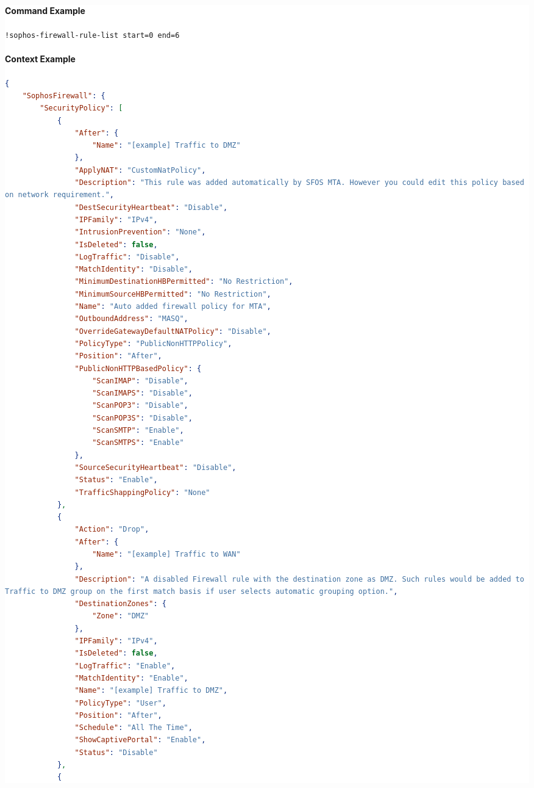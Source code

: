 
#### Command Example
```!sophos-firewall-rule-list start=0 end=6```

#### Context Example
```json
{
    "SophosFirewall": {
        "SecurityPolicy": [
            {
                "After": {
                    "Name": "[example] Traffic to DMZ"
                },
                "ApplyNAT": "CustomNatPolicy",
                "Description": "This rule was added automatically by SFOS MTA. However you could edit this policy based on network requirement.",
                "DestSecurityHeartbeat": "Disable",
                "IPFamily": "IPv4",
                "IntrusionPrevention": "None",
                "IsDeleted": false,
                "LogTraffic": "Disable",
                "MatchIdentity": "Disable",
                "MinimumDestinationHBPermitted": "No Restriction",
                "MinimumSourceHBPermitted": "No Restriction",
                "Name": "Auto added firewall policy for MTA",
                "OutboundAddress": "MASQ",
                "OverrideGatewayDefaultNATPolicy": "Disable",
                "PolicyType": "PublicNonHTTPPolicy",
                "Position": "After",
                "PublicNonHTTPBasedPolicy": {
                    "ScanIMAP": "Disable",
                    "ScanIMAPS": "Disable",
                    "ScanPOP3": "Disable",
                    "ScanPOP3S": "Disable",
                    "ScanSMTP": "Enable",
                    "ScanSMTPS": "Enable"
                },
                "SourceSecurityHeartbeat": "Disable",
                "Status": "Enable",
                "TrafficShappingPolicy": "None"
            },
            {
                "Action": "Drop",
                "After": {
                    "Name": "[example] Traffic to WAN"
                },
                "Description": "A disabled Firewall rule with the destination zone as DMZ. Such rules would be added to Traffic to DMZ group on the first match basis if user selects automatic grouping option.",
                "DestinationZones": {
                    "Zone": "DMZ"
                },
                "IPFamily": "IPv4",
                "IsDeleted": false,
                "LogTraffic": "Enable",
                "MatchIdentity": "Enable",
                "Name": "[example] Traffic to DMZ",
                "PolicyType": "User",
                "Position": "After",
                "Schedule": "All The Time",
                "ShowCaptivePortal": "Enable",
                "Status": "Disable"
            },
            {
```